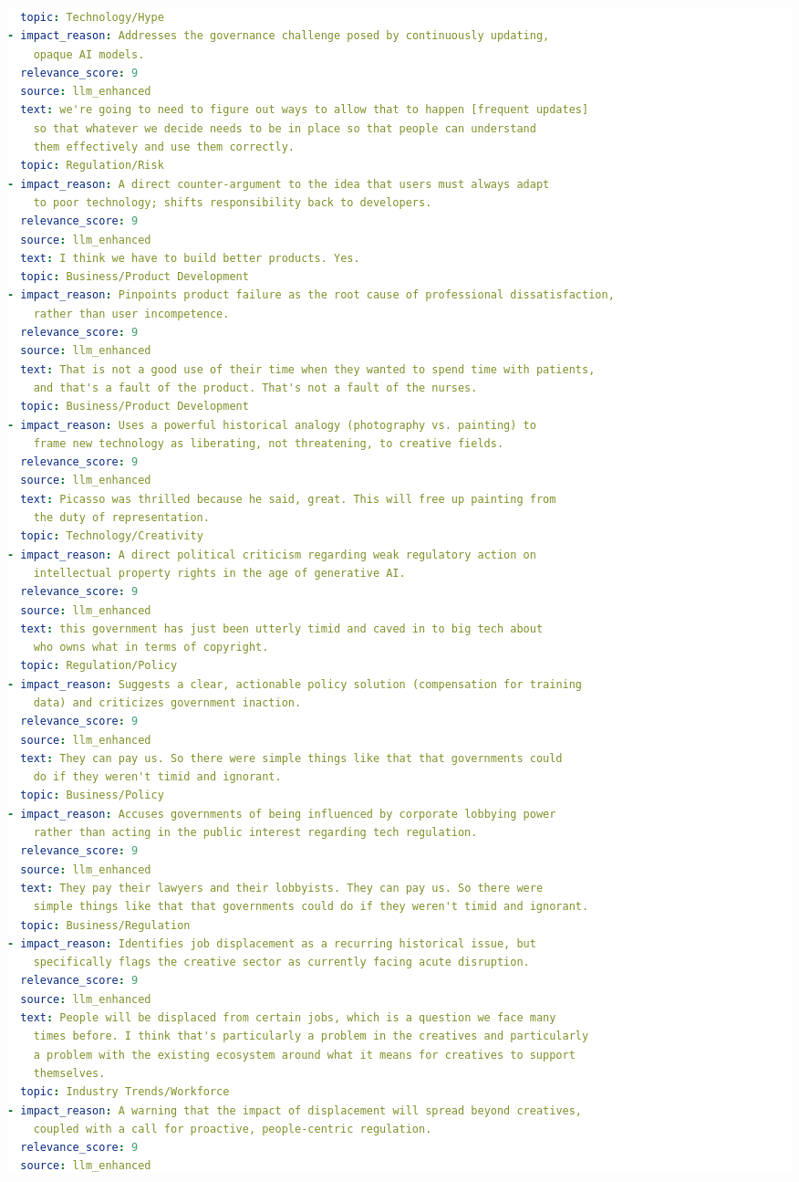 ```yaml
  topic: Technology/Hype
- impact_reason: Addresses the governance challenge posed by continuously updating,
    opaque AI models.
  relevance_score: 9
  source: llm_enhanced
  text: we're going to need to figure out ways to allow that to happen [frequent updates]
    so that whatever we decide needs to be in place so that people can understand
    them effectively and use them correctly.
  topic: Regulation/Risk
- impact_reason: A direct counter-argument to the idea that users must always adapt
    to poor technology; shifts responsibility back to developers.
  relevance_score: 9
  source: llm_enhanced
  text: I think we have to build better products. Yes.
  topic: Business/Product Development
- impact_reason: Pinpoints product failure as the root cause of professional dissatisfaction,
    rather than user incompetence.
  relevance_score: 9
  source: llm_enhanced
  text: That is not a good use of their time when they wanted to spend time with patients,
    and that's a fault of the product. That's not a fault of the nurses.
  topic: Business/Product Development
- impact_reason: Uses a powerful historical analogy (photography vs. painting) to
    frame new technology as liberating, not threatening, to creative fields.
  relevance_score: 9
  source: llm_enhanced
  text: Picasso was thrilled because he said, great. This will free up painting from
    the duty of representation.
  topic: Technology/Creativity
- impact_reason: A direct political criticism regarding weak regulatory action on
    intellectual property rights in the age of generative AI.
  relevance_score: 9
  source: llm_enhanced
  text: this government has just been utterly timid and caved in to big tech about
    who owns what in terms of copyright.
  topic: Regulation/Policy
- impact_reason: Suggests a clear, actionable policy solution (compensation for training
    data) and criticizes government inaction.
  relevance_score: 9
  source: llm_enhanced
  text: They can pay us. So there were simple things like that that governments could
    do if they weren't timid and ignorant.
  topic: Business/Policy
- impact_reason: Accuses governments of being influenced by corporate lobbying power
    rather than acting in the public interest regarding tech regulation.
  relevance_score: 9
  source: llm_enhanced
  text: They pay their lawyers and their lobbyists. They can pay us. So there were
    simple things like that that governments could do if they weren't timid and ignorant.
  topic: Business/Regulation
- impact_reason: Identifies job displacement as a recurring historical issue, but
    specifically flags the creative sector as currently facing acute disruption.
  relevance_score: 9
  source: llm_enhanced
  text: People will be displaced from certain jobs, which is a question we face many
    times before. I think that's particularly a problem in the creatives and particularly
    a problem with the existing ecosystem around what it means for creatives to support
    themselves.
  topic: Industry Trends/Workforce
- impact_reason: A warning that the impact of displacement will spread beyond creatives,
    coupled with a call for proactive, people-centric regulation.
  relevance_score: 9
  source: llm_enhanced
```